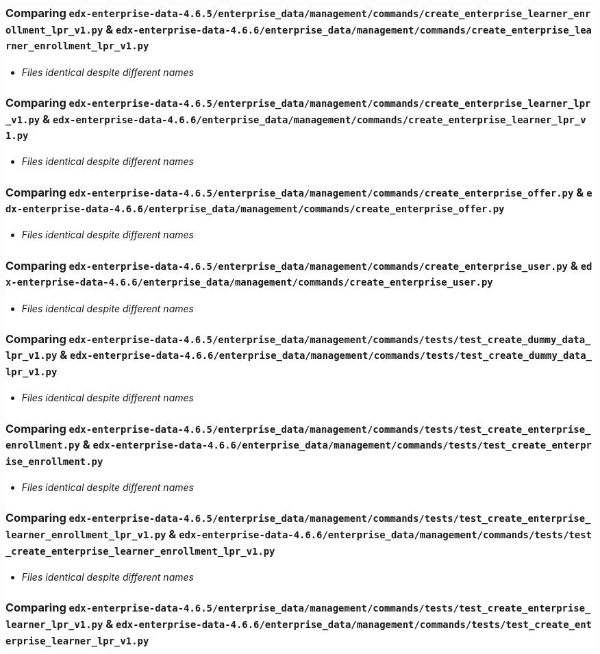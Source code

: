### Comparing `edx-enterprise-data-4.6.5/enterprise_data/management/commands/create_enterprise_learner_enrollment_lpr_v1.py` & `edx-enterprise-data-4.6.6/enterprise_data/management/commands/create_enterprise_learner_enrollment_lpr_v1.py`

 * *Files identical despite different names*

### Comparing `edx-enterprise-data-4.6.5/enterprise_data/management/commands/create_enterprise_learner_lpr_v1.py` & `edx-enterprise-data-4.6.6/enterprise_data/management/commands/create_enterprise_learner_lpr_v1.py`

 * *Files identical despite different names*

### Comparing `edx-enterprise-data-4.6.5/enterprise_data/management/commands/create_enterprise_offer.py` & `edx-enterprise-data-4.6.6/enterprise_data/management/commands/create_enterprise_offer.py`

 * *Files identical despite different names*

### Comparing `edx-enterprise-data-4.6.5/enterprise_data/management/commands/create_enterprise_user.py` & `edx-enterprise-data-4.6.6/enterprise_data/management/commands/create_enterprise_user.py`

 * *Files identical despite different names*

### Comparing `edx-enterprise-data-4.6.5/enterprise_data/management/commands/tests/test_create_dummy_data_lpr_v1.py` & `edx-enterprise-data-4.6.6/enterprise_data/management/commands/tests/test_create_dummy_data_lpr_v1.py`

 * *Files identical despite different names*

### Comparing `edx-enterprise-data-4.6.5/enterprise_data/management/commands/tests/test_create_enterprise_enrollment.py` & `edx-enterprise-data-4.6.6/enterprise_data/management/commands/tests/test_create_enterprise_enrollment.py`

 * *Files identical despite different names*

### Comparing `edx-enterprise-data-4.6.5/enterprise_data/management/commands/tests/test_create_enterprise_learner_enrollment_lpr_v1.py` & `edx-enterprise-data-4.6.6/enterprise_data/management/commands/tests/test_create_enterprise_learner_enrollment_lpr_v1.py`

 * *Files identical despite different names*

### Comparing `edx-enterprise-data-4.6.5/enterprise_data/management/commands/tests/test_create_enterprise_learner_lpr_v1.py` & `edx-enterprise-data-4.6.6/enterprise_data/management/commands/tests/test_create_enterprise_learner_lpr_v1.py`
